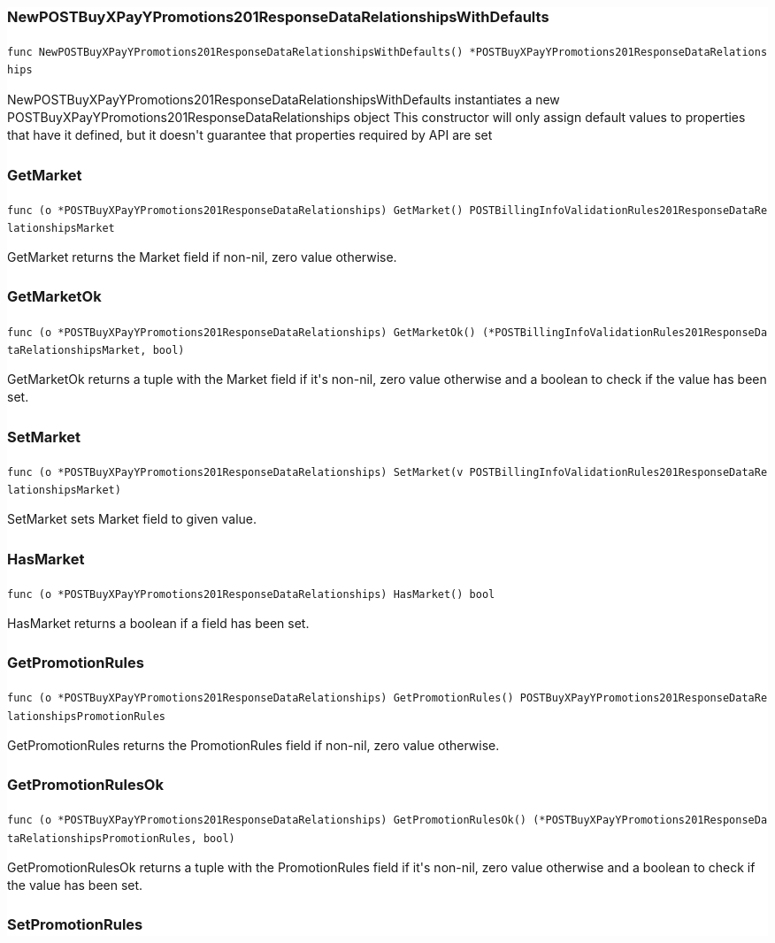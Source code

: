 ### NewPOSTBuyXPayYPromotions201ResponseDataRelationshipsWithDefaults

`func NewPOSTBuyXPayYPromotions201ResponseDataRelationshipsWithDefaults() *POSTBuyXPayYPromotions201ResponseDataRelationships`

NewPOSTBuyXPayYPromotions201ResponseDataRelationshipsWithDefaults instantiates a new POSTBuyXPayYPromotions201ResponseDataRelationships object
This constructor will only assign default values to properties that have it defined,
but it doesn't guarantee that properties required by API are set

### GetMarket

`func (o *POSTBuyXPayYPromotions201ResponseDataRelationships) GetMarket() POSTBillingInfoValidationRules201ResponseDataRelationshipsMarket`

GetMarket returns the Market field if non-nil, zero value otherwise.

### GetMarketOk

`func (o *POSTBuyXPayYPromotions201ResponseDataRelationships) GetMarketOk() (*POSTBillingInfoValidationRules201ResponseDataRelationshipsMarket, bool)`

GetMarketOk returns a tuple with the Market field if it's non-nil, zero value otherwise
and a boolean to check if the value has been set.

### SetMarket

`func (o *POSTBuyXPayYPromotions201ResponseDataRelationships) SetMarket(v POSTBillingInfoValidationRules201ResponseDataRelationshipsMarket)`

SetMarket sets Market field to given value.

### HasMarket

`func (o *POSTBuyXPayYPromotions201ResponseDataRelationships) HasMarket() bool`

HasMarket returns a boolean if a field has been set.

### GetPromotionRules

`func (o *POSTBuyXPayYPromotions201ResponseDataRelationships) GetPromotionRules() POSTBuyXPayYPromotions201ResponseDataRelationshipsPromotionRules`

GetPromotionRules returns the PromotionRules field if non-nil, zero value otherwise.

### GetPromotionRulesOk

`func (o *POSTBuyXPayYPromotions201ResponseDataRelationships) GetPromotionRulesOk() (*POSTBuyXPayYPromotions201ResponseDataRelationshipsPromotionRules, bool)`

GetPromotionRulesOk returns a tuple with the PromotionRules field if it's non-nil, zero value otherwise
and a boolean to check if the value has been set.

### SetPromotionRules
